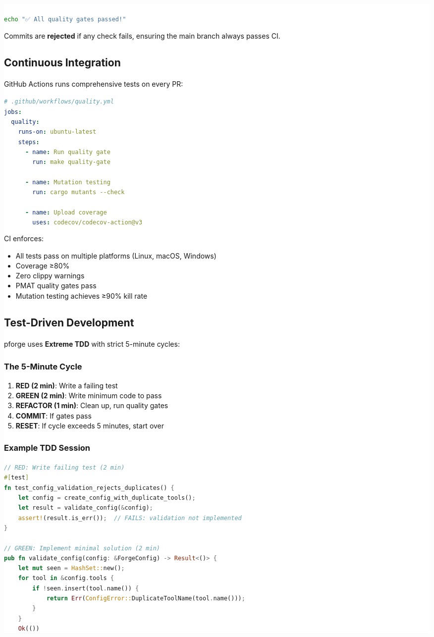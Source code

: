 ```bash

echo "✅ All quality gates passed!"
```

Commits are **rejected** if any check fails, ensuring the main branch always passes CI.

## Continuous Integration

GitHub Actions runs comprehensive tests on every PR:

```yaml
# .github/workflows/quality.yml
jobs:
  quality:
    runs-on: ubuntu-latest
    steps:
      - name: Run quality gate
        run: make quality-gate

      - name: Mutation testing
        run: cargo mutants --check

      - name: Upload coverage
        uses: codecov/codecov-action@v3
```

CI enforces:
- All tests pass on multiple platforms (Linux, macOS, Windows)
- Coverage ≥80%
- Zero clippy warnings
- PMAT quality gates pass
- Mutation testing achieves ≥90% kill rate

## Test-Driven Development

pforge uses **Extreme TDD** with strict 5-minute cycles:

### The 5-Minute Cycle

1. **RED (2 min)**: Write a failing test
2. **GREEN (2 min)**: Write minimum code to pass
3. **REFACTOR (1 min)**: Clean up, run quality gates
4. **COMMIT**: If gates pass
5. **RESET**: If cycle exceeds 5 minutes, start over

### Example TDD Session

```rust
// RED: Write failing test (2 min)
#[test]
fn test_config_validation_rejects_duplicates() {
    let config = create_config_with_duplicate_tools();
    let result = validate_config(&config);
    assert!(result.is_err());  // FAILS: validation not implemented
}

// GREEN: Implement minimal solution (2 min)
pub fn validate_config(config: &ForgeConfig) -> Result<()> {
    let mut seen = HashSet::new();
    for tool in &config.tools {
        if !seen.insert(tool.name()) {
            return Err(ConfigError::DuplicateToolName(tool.name()));
        }
    }
    Ok(())
```
